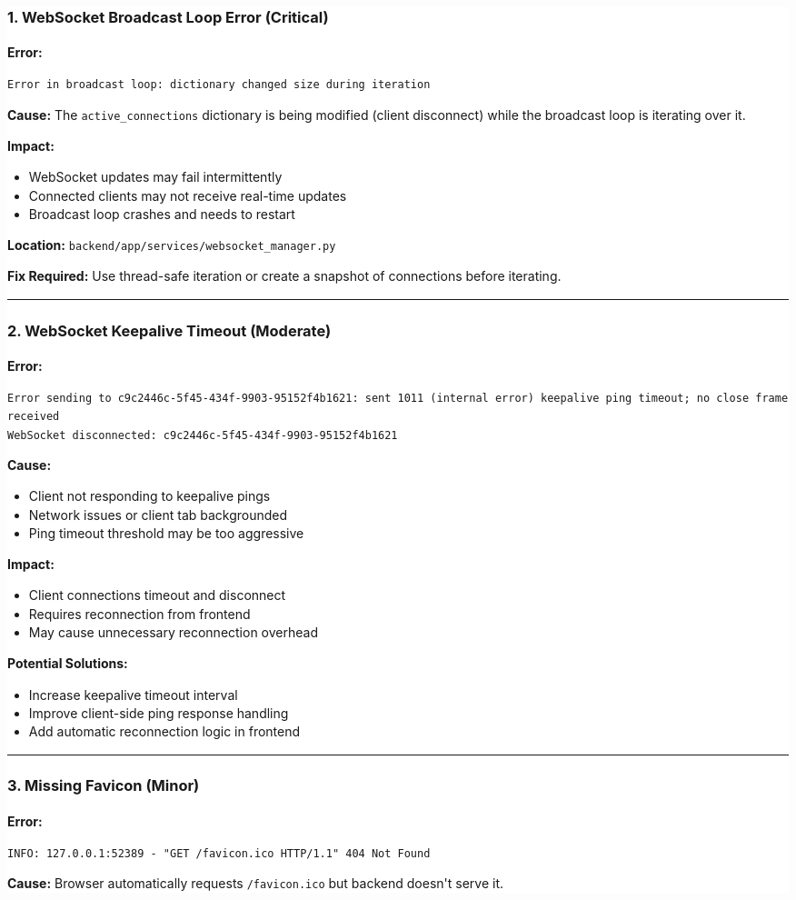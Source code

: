 ### 1. WebSocket Broadcast Loop Error (Critical)

**Error:**
```
Error in broadcast loop: dictionary changed size during iteration
```

**Cause:**
The `active_connections` dictionary is being modified (client disconnect) while the broadcast loop is iterating over it.

**Impact:**
- WebSocket updates may fail intermittently
- Connected clients may not receive real-time updates
- Broadcast loop crashes and needs to restart

**Location:** `backend/app/services/websocket_manager.py`

**Fix Required:** Use thread-safe iteration or create a snapshot of connections before iterating.

---

### 2. WebSocket Keepalive Timeout (Moderate)

**Error:**
```
Error sending to c9c2446c-5f45-434f-9903-95152f4b1621: sent 1011 (internal error) keepalive ping timeout; no close frame received
WebSocket disconnected: c9c2446c-5f45-434f-9903-95152f4b1621
```

**Cause:**
- Client not responding to keepalive pings
- Network issues or client tab backgrounded
- Ping timeout threshold may be too aggressive

**Impact:**
- Client connections timeout and disconnect
- Requires reconnection from frontend
- May cause unnecessary reconnection overhead

**Potential Solutions:**
- Increase keepalive timeout interval
- Improve client-side ping response handling
- Add automatic reconnection logic in frontend

---

### 3. Missing Favicon (Minor)

**Error:**
```
INFO: 127.0.0.1:52389 - "GET /favicon.ico HTTP/1.1" 404 Not Found
```

**Cause:** Browser automatically requests `/favicon.ico` but backend doesn't serve it.
